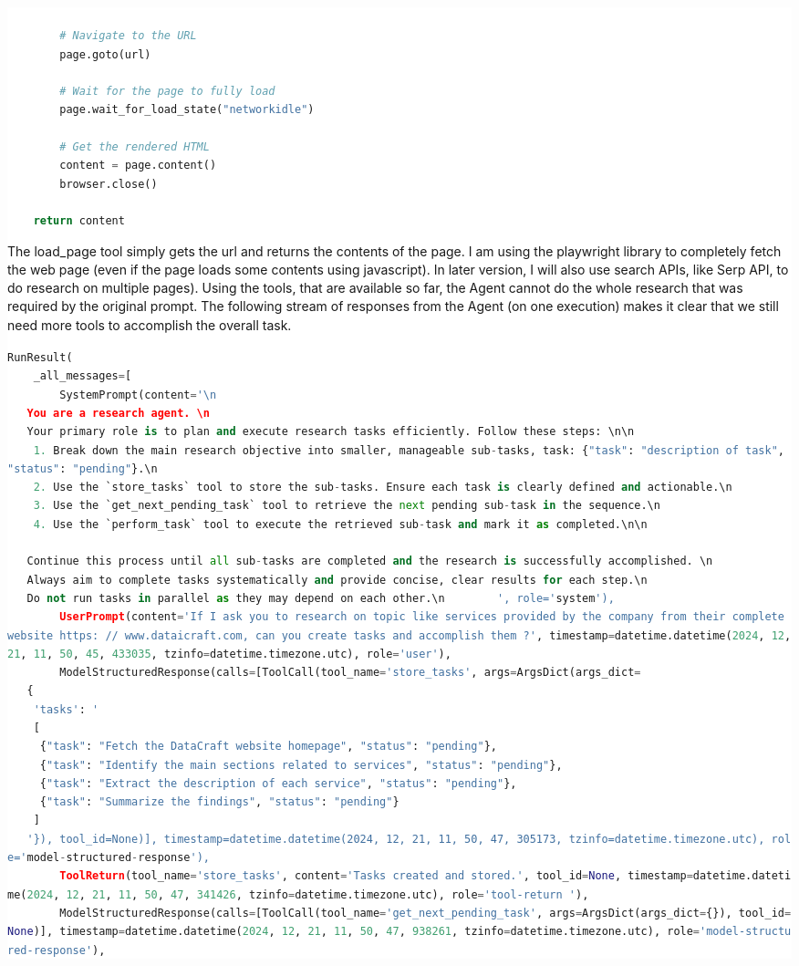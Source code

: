 ```python

        # Navigate to the URL
        page.goto(url)

        # Wait for the page to fully load
        page.wait_for_load_state("networkidle")

        # Get the rendered HTML
        content = page.content()
        browser.close()

    return content
```
The load\_page tool simply gets the url and returns the contents of the page. I am using the playwright library to completely fetch the web page (even if the page loads some contents using javascript). In later version, I will also use search APIs, like Serp API, to do research on multiple pages). Using the tools, that are available so far, the Agent cannot do the whole research that was required by the original prompt. The following stream of responses from the Agent (on one execution) makes it clear that we still need more tools to accomplish the overall task.


```python
RunResult(
    _all_messages=[
        SystemPrompt(content='\n        
   You are a research agent. \n
   Your primary role is to plan and execute research tasks efficiently. Follow these steps: \n\n        
    1. Break down the main research objective into smaller, manageable sub-tasks, task: {"task": "description of task", "status": "pending"}.\n        
    2. Use the `store_tasks` tool to store the sub-tasks. Ensure each task is clearly defined and actionable.\n        
    3. Use the `get_next_pending_task` tool to retrieve the next pending sub-task in the sequence.\n        
    4. Use the `perform_task` tool to execute the retrieved sub-task and mark it as completed.\n\n        
   
   Continue this process until all sub-tasks are completed and the research is successfully accomplished. \n        
   Always aim to complete tasks systematically and provide concise, clear results for each step.\n        
   Do not run tasks in parallel as they may depend on each other.\n        ', role='system'),
        UserPrompt(content='If I ask you to research on topic like services provided by the company from their complete website https: // www.dataicraft.com, can you create tasks and accomplish them ?', timestamp=datetime.datetime(2024, 12, 21, 11, 50, 45, 433035, tzinfo=datetime.timezone.utc), role='user'),
        ModelStructuredResponse(calls=[ToolCall(tool_name='store_tasks', args=ArgsDict(args_dict=
   {
    'tasks': '
    [
     {"task": "Fetch the DataCraft website homepage", "status": "pending"}, 
     {"task": "Identify the main sections related to services", "status": "pending"}, 
     {"task": "Extract the description of each service", "status": "pending"}, 
     {"task": "Summarize the findings", "status": "pending"}
    ]
   '}), tool_id=None)], timestamp=datetime.datetime(2024, 12, 21, 11, 50, 47, 305173, tzinfo=datetime.timezone.utc), role='model-structured-response'), 
        ToolReturn(tool_name='store_tasks', content='Tasks created and stored.', tool_id=None, timestamp=datetime.datetime(2024, 12, 21, 11, 50, 47, 341426, tzinfo=datetime.timezone.utc), role='tool-return '),
        ModelStructuredResponse(calls=[ToolCall(tool_name='get_next_pending_task', args=ArgsDict(args_dict={}), tool_id=None)], timestamp=datetime.datetime(2024, 12, 21, 11, 50, 47, 938261, tzinfo=datetime.timezone.utc), role='model-structured-response'), 
```